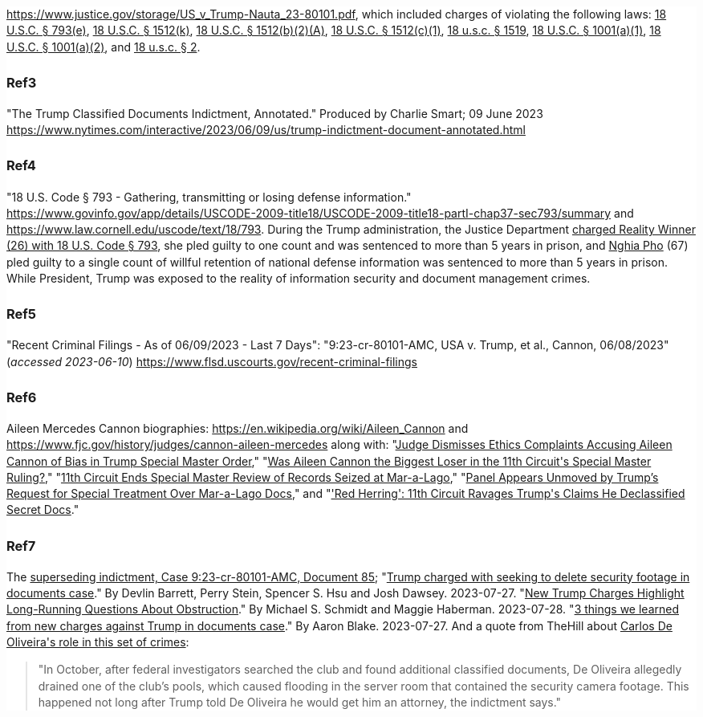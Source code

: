 https://www.justice.gov/storage/US_v_Trump-Nauta_23-80101.pdf, which included charges of violating the following laws: [18 U.S.C. § 793(e)](https://www.govinfo.gov/app/details/USCODE-2009-title18/USCODE-2009-title18-partI-chap37-sec793), [18 U.S.C. § 1512(k)](https://www.govinfo.gov/app/details/USCODE-2021-title18/USCODE-2021-title18-partI-chap73-sec1512), [18 U.S.C. § 1512(b)(2)(A)](https://www.govinfo.gov/app/details/USCODE-2021-title18/USCODE-2021-title18-partI-chap73-sec1512), [18 U.S.C. § 1512(c)(1)](https://www.govinfo.gov/app/details/USCODE-2021-title18/USCODE-2021-title18-partI-chap73-sec1512), [18 u.s.c. § 1519](https://www.govinfo.gov/app/details/USCODE-2021-title18/USCODE-2021-title18-partI-chap73-sec1519), [18 U.S.C. § 1001(a)(1)](https://www.govinfo.gov/app/details/USCODE-2021-title18/USCODE-2021-title18-partI-chap47-sec1001), [18 U.S.C. § 1001(a)(2)](https://www.govinfo.gov/app/details/USCODE-2021-title18/USCODE-2021-title18-partI-chap47-sec1001), and [18 u.s.c. § 2](https://www.govinfo.gov/content/pkg/USCODE-2021-title18/html/USCODE-2021-title18-partI-chap1-sec2.htm).  

### Ref3  
"The Trump Classified Documents Indictment, Annotated." Produced by Charlie Smart; 09 June 2023
https://www.nytimes.com/interactive/2023/06/09/us/trump-indictment-document-annotated.html

### Ref4  
"18 U.S. Code § 793 - Gathering, transmitting or losing defense information."  
https://www.govinfo.gov/app/details/USCODE-2009-title18/USCODE-2009-title18-partI-chap37-sec793/summary and   https://www.law.cornell.edu/uscode/text/18/793. During the Trump administration, the Justice Department [charged Reality Winner (26) with 18 U.S. Code § 793](https://www.justice.gov/opa/press-release/file/971331/download), she pled guilty to one count and was sentenced to more than 5 years in prison, and [Nghia Pho](https://www.nytimes.com/2017/12/01/us/politics/nsa-nghia-pho-classified-information-stolen-guilty.html) (67) pled guilty to a single count of willful retention of national defense information was sentenced to more than 5 years in prison. While President, Trump was exposed to the reality of information security and document management crimes.  

### Ref5  
"Recent Criminal Filings - As of 06/09/2023 - Last 7 Days": "9:23-cr-80101-AMC, USA v. Trump, et al., Cannon, 06/08/2023" (*accessed 2023-06-10*) https://www.flsd.uscourts.gov/recent-criminal-filings  

### Ref6  
Aileen Mercedes Cannon biographies: https://en.wikipedia.org/wiki/Aileen_Cannon and https://www.fjc.gov/history/judges/cannon-aileen-mercedes along with: "[Judge Dismisses Ethics Complaints Accusing Aileen Cannon of Bias in Trump Special Master Order](https://www.law.com/nationallawjournal/2022/12/06/judge-dismisses-ethics-complaints-accusing-aileen-cannon-of-bias-in-trump-special-master-order/?slreturn=20230510195057)," "[Was Aileen Cannon the Biggest Loser in the 11th Circuit's Special Master Ruling?](https://www.law.com/nationallawjournal/2022/12/02/was-aileen-cannon-the-biggest-loser-in-the-11th-circuits-special-master-ruling/)," "[11th Circuit Ends Special Master Review of Records Seized at Mar-a-Lago](https://www.law.com/nationallawjournal/2022/12/01/11th-circuit-ends-special-master-review-of-records-seized-at-mar-a-lago/)," "[Panel Appears Unmoved by Trump’s Request for Special Treatment Over Mar-a-Lago Docs](https://www.law.com/nationallawjournal/2022/11/22/panel-appears-unmoved-by-trumps-request-for-special-treatment-over-mar-a-lago-docs/)," and "['Red Herring': 11th Circuit Ravages Trump's Claims He Declassified Secret Docs](https://www.law.com/nationallawjournal/2022/09/21/red-herring-11th-circuit-ravages-trumps-declassification-claims/)."  

### Ref7  
The [superseding indictment, Case 9:23-cr-80101-AMC, Document 85](https://www.washingtonpost.com/documents/d9b51c7a-b7a7-44b2-a146-c675b3170adf.pdf); "[Trump charged with seeking to delete security footage in documents case](https://www.washingtonpost.com/national-security/2023/07/27/trump-carlos-deoliveira-classified-indictment/)." By Devlin Barrett, Perry Stein, Spencer S. Hsu and Josh Dawsey. 2023-07-27.  "[New Trump Charges Highlight Long-Running Questions About Obstruction](https://www.nytimes.com/2023/07/28/us/politics/trump-charges-obstruction.html)." By Michael S. Schmidt and Maggie Haberman. 2023-07-28.  "[3 things we learned from new charges against Trump in documents case](https://www.washingtonpost.com/politics/2023/07/27/new-trump-charges-documents-case/)." By Aaron Blake. 2023-07-27.  And a quote from TheHill about [Carlos De Oliveira's role in this set of crimes](https://thehill.com/regulation/court-battles/4125347-who-is-carlos-de-oliveira-trumps-mar-a-lago-resort-manager/):  
>"In October, after federal investigators searched the club and found additional classified documents, De Oliveira allegedly drained one of the club’s pools, which caused flooding in the server room that contained the security camera footage. This happened not long after Trump told De Oliveira he would get him an attorney, the indictment says."  
